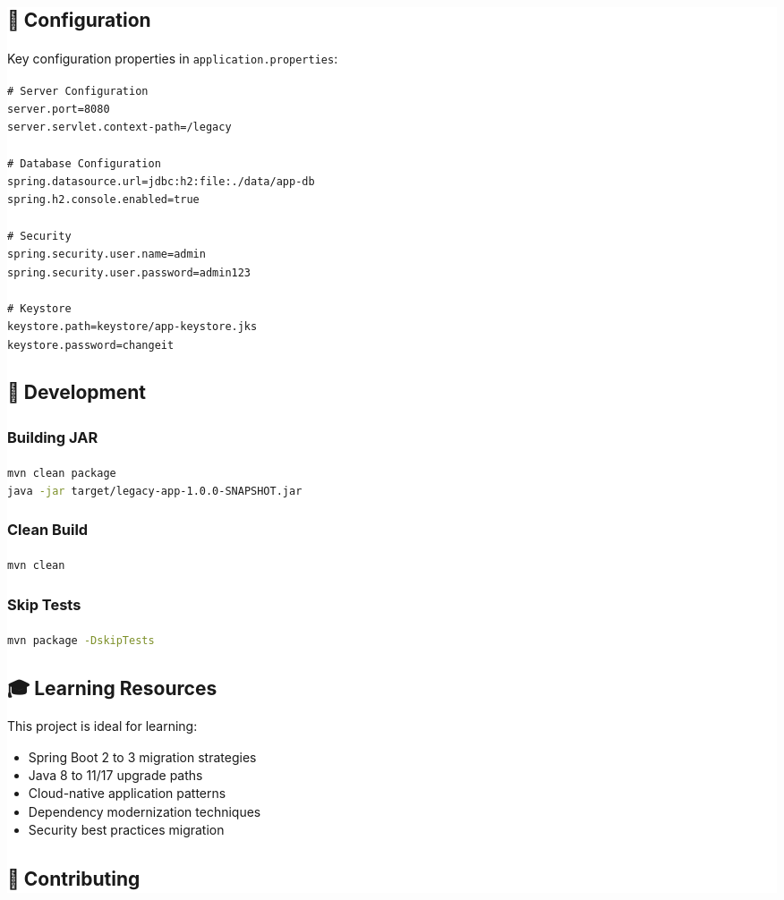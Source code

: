 ## 📝 Configuration

Key configuration properties in `application.properties`:

```properties
# Server Configuration
server.port=8080
server.servlet.context-path=/legacy

# Database Configuration
spring.datasource.url=jdbc:h2:file:./data/app-db
spring.h2.console.enabled=true

# Security
spring.security.user.name=admin
spring.security.user.password=admin123

# Keystore
keystore.path=keystore/app-keystore.jks
keystore.password=changeit
```

## 🔧 Development

### Building JAR
```bash
mvn clean package
java -jar target/legacy-app-1.0.0-SNAPSHOT.jar
```

### Clean Build
```bash
mvn clean
```

### Skip Tests
```bash
mvn package -DskipTests
```

## 🎓 Learning Resources

This project is ideal for learning:
- Spring Boot 2 to 3 migration strategies
- Java 8 to 11/17 upgrade paths
- Cloud-native application patterns
- Dependency modernization techniques
- Security best practices migration

## 🤝 Contributing
